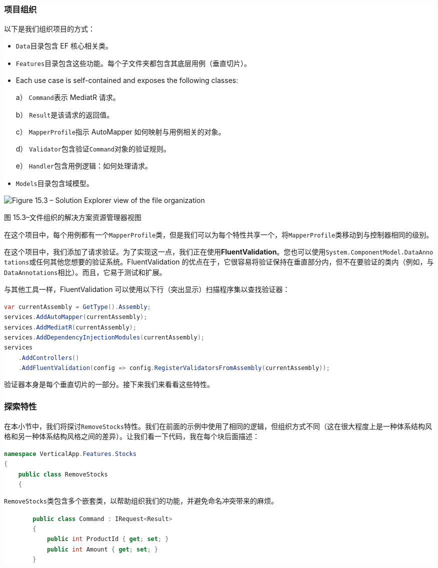 ### 项目组织

以下是我们组织项目的方式：

*   `Data`目录包含 EF 核心相关类。
*   `Features`目录包含这些功能。每个子文件夹都包含其底层用例（垂直切片）。
*   Each use case is self-contained and exposes the following classes:

    a） `Command`表示 MediatR 请求。

    b） `Result`是该请求的返回值。

    c） `MapperProfile`指示 AutoMapper 如何映射与用例相关的对象。

    d） `Validator`包含验证`Command`对象的验证规则。

    e） `Handler`包含用例逻辑：如何处理请求。

*   `Models`目录包含域模型。

![Figure 15.3 – Solution Explorer view of the file organization ](image/Figure_15.3_B11369.jpg)

图 15.3–文件组织的解决方案资源管理器视图

在这个项目中，每个用例都有一个`MapperProfile`类，但是我们可以为每个特性共享一个，将`MapperProfile`类移动到与控制器相同的级别。

在这个项目中，我们添加了请求验证。为了实现这一点，我们正在使用**FluentValidation**。您也可以使用`System.ComponentModel.DataAnnotations`或任何其他您想要的验证系统。FluentValidation 的优点在于，它很容易将验证保持在垂直部分内，但不在要验证的类内（例如，与`DataAnnotations`相比）。而且，它易于测试和扩展。

与其他工具一样，FluentValidation 可以使用以下行（突出显示）扫描程序集以查找验证器：

```cs
var currentAssembly = GetType().Assembly;
services.AddAutoMapper(currentAssembly);
services.AddMediatR(currentAssembly);
services.AddDependencyInjectionModules(currentAssembly);
services
    .AddControllers()
    .AddFluentValidation(config => config.RegisterValidatorsFromAssembly(currentAssembly));
```

验证器本身是每个垂直切片的一部分。接下来我们来看看这些特性。

### 探索特性

在本小节中，我们将探讨`RemoveStocks`特性。我们在前面的示例中使用了相同的逻辑，但组织方式不同（这在很大程度上是一种体系结构风格和另一种体系结构风格之间的差异）。让我们看一下代码，我在每个块后面描述：

```cs
namespace VerticalApp.Features.Stocks
{
    public class RemoveStocks
    {
```

`RemoveStocks`类包含多个嵌套类，以帮助组织我们的功能，并避免命名冲突带来的麻烦。

```cs
        public class Command : IRequest<Result>
        {
            public int ProductId { get; set; }
            public int Amount { get; set; }
        }
```
